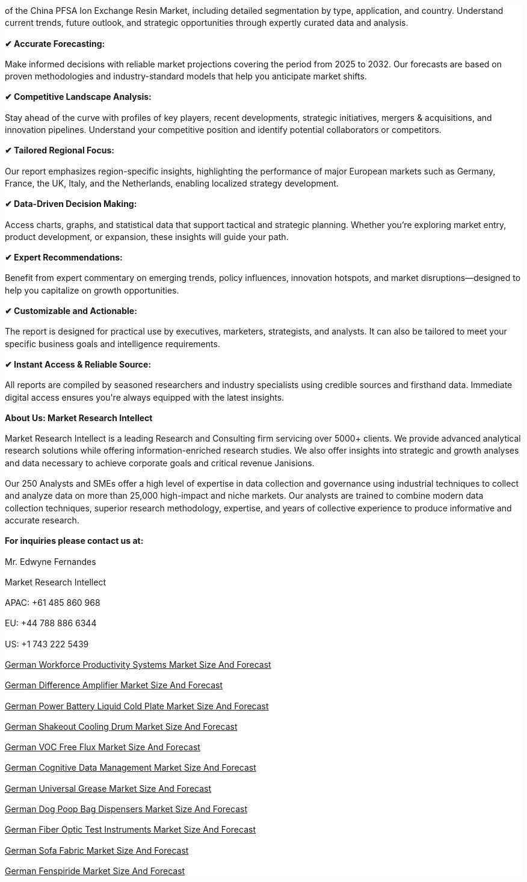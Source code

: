 of the China PFSA Ion Exchange Resin Market, including detailed segmentation by type, application, and country. Understand current trends, future outlook, and strategic opportunities through expertly curated data and analysis.</p><p><strong>✔ Accurate Forecasting:</strong></p><p>Make informed decisions with reliable market projections covering the period from 2025 to 2032. Our forecasts are based on proven methodologies and industry-standard models that help you anticipate market shifts.</p><p><strong>✔ Competitive Landscape Analysis:</strong></p><p>Stay ahead of the curve with profiles of key players, recent developments, strategic initiatives, mergers &amp; acquisitions, and innovation pipelines. Understand your competitive position and identify potential collaborators or competitors.</p><p><strong>✔ Tailored Regional Focus:</strong></p><p>Our report emphasizes region-specific insights, highlighting the performance of major European markets such as Germany, France, the UK, Italy, and the Netherlands, enabling localized strategy development.</p><p><strong>✔ Data-Driven Decision Making:</strong></p><p>Access charts, graphs, and statistical data that support tactical and strategic planning. Whether you&rsquo;re exploring market entry, product development, or expansion, these insights will guide your path.</p><p><strong>✔ Expert Recommendations:</strong></p><p>Benefit from expert commentary on emerging trends, policy influences, innovation hotspots, and market disruptions&mdash;designed to help you capitalize on growth opportunities.</p><p><strong>✔ Customizable and Actionable:</strong></p><p>The report is designed for practical use by executives, marketers, strategists, and analysts. It can also be tailored to meet your specific business goals and intelligence requirements.</p><p><strong>✔ Instant Access &amp; Reliable Source:</strong></p><p>All reports are compiled by seasoned researchers and industry specialists using credible sources and firsthand data. Immediate digital access ensures you're always equipped with the latest insights.</p><p><strong><span class="font-[700]">About Us: Market Research Intellect</span></strong></p><p><span class="">Market Research Intellect is a leading Research and Consulting firm servicing over 5000+ clients. We provide advanced analytical research solutions while offering information-enriched research studies.&nbsp;</span>We also offer insights into strategic and growth analyses and data necessary to achieve corporate goals and critical revenue Janisions.</p><p><span class="">Our 250 Analysts and SMEs offer a high level of expertise in data collection and governance using industrial techniques to collect and analyze data on more than 25,000 high-impact and niche markets. Our analysts are trained to combine modern data collection techniques, superior research methodology, expertise, and years of collective experience to produce informative and accurate research.</span></p><p><strong>For inquiries please contact us at:</strong></p><p>Mr. Edwyne Fernandes</p><p>Market Research Intellect</p><p>APAC: +61 485 860 968</p><p>EU: +44 788 886 6344</p><p>US: +1 743 222 5439</p><p><a href="https://github.com/Ashwin7890/syn-gen/blob/main/Workforce-Productivity-Systems-Market/China-Workforce-Productivity-Systems-Market.md">German Workforce Productivity Systems Market Size And Forecast</a></p><p><a href="https://github.com/Ashwin7890/syn-gen/blob/main/Difference-Amplifier-Market/China-Difference-Amplifier-Market.md">German Difference Amplifier Market Size And Forecast</a></p><p><a href="https://github.com/Ashwin7890/syn-gen/blob/main/Power-Battery-Liquid-Cold-Plate-Market/China-Power-Battery-Liquid-Cold-Plate-Market.md">German Power Battery Liquid Cold Plate Market Size And Forecast</a></p><p><a href="https://github.com/Ashwin7890/syn-gen/blob/main/Shakeout-Cooling-Drum-Market/China-Shakeout-Cooling-Drum-Market.md">German Shakeout Cooling Drum Market Size And Forecast</a></p><p><a href="https://github.com/Ashwin7890/syn-gen/blob/main/VOC-Free-Flux-Market/China-VOC-Free-Flux-Market.md">German VOC Free Flux Market Size And Forecast</a></p><p><a href="https://github.com/Ashwin7890/syn-gen/blob/main/Cognitive-Data-Management-Market/China-Cognitive-Data-Management-Market.md">German Cognitive Data Management Market Size And Forecast</a></p><p><a href="https://github.com/Ashwin7890/syn-gen/blob/main/Universal-Grease-Market/China-Universal-Grease-Market.md">German Universal Grease Market Size And Forecast</a></p><p><a href="https://github.com/Ashwin7890/syn-gen/blob/main/Dog-Poop-Bag-Dispensers-Market/China-Dog-Poop-Bag-Dispensers-Market.md">German Dog Poop Bag Dispensers Market Size And Forecast</a></p><p><a href="https://github.com/Ashwin7890/syn-gen/blob/main/Fiber-Optic-Test-Instruments-Market/China-Fiber-Optic-Test-Instruments-Market.md">German Fiber Optic Test Instruments Market Size And Forecast</a></p><p><a href="https://github.com/Ashwin7890/syn-gen/blob/main/Sofa-Fabric-Market/China-Sofa-Fabric-Market.md">German Sofa Fabric Market Size And Forecast</a></p><p><a href="https://github.com/Ashwin7890/syn-gen/blob/main/Fenspiride-Market/China-Fenspiride-Market.md">German Fenspiride Market Size And Forecast</a></p>
